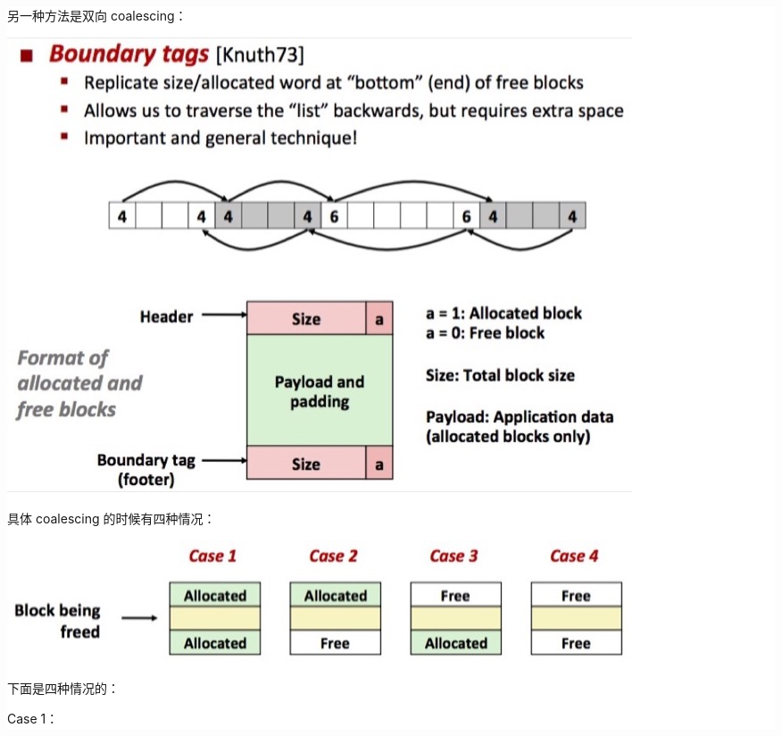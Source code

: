 另一种方法是双向 coalescing：

![Bidirectional Coalescing](/images/14584318651163.jpg)

具体 coalescing 的时候有四种情况：

![Constant Time Coalescing](/images/14584319803616.jpg)

下面是四种情况的：

Case 1：
